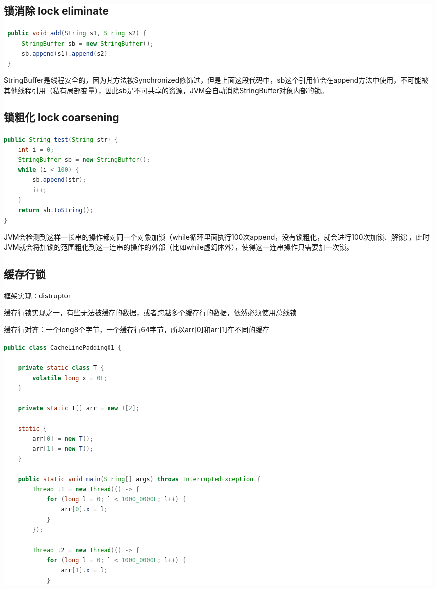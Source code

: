 

## 锁消除 lock eliminate

```java
 public void add(String s1, String s2) {
     StringBuffer sb = new StringBuffer();
     sb.append(s1).append(s2);
 }
```

StringBuffer是线程安全的，因为其方法被Synchronized修饰过，但是上面这段代码中，sb这个引用值会在append方法中使用，不可能被其他线程引用（私有局部变量），因此sb是不可共享的资源，JVM会自动消除StringBuffer对象内部的锁。



## 锁粗化 lock coarsening

```java
public String test(String str) {
    int i = 0;
    StringBuffer sb = new StringBuffer();
    while (i < 100) {
        sb.append(str);
        i++;
    }
    return sb.toString();
}
```

JVM会检测到这样一长串的操作都对同一个对象加锁（while循环里面执行100次append，没有锁粗化，就会进行100次加锁、解锁），此时JVM就会将加锁的范围粗化到这一连串的操作的外部（比如while虚幻体外），使得这一连串操作只需要加一次锁。



## 缓存行锁

框架实现：distruptor

缓存行锁实现之一，有些无法被缓存的数据，或者跨越多个缓存行的数据，依然必须使用总线锁

缓存行对齐：一个long8个字节，一个缓存行64字节，所以arr[0]和arr[1]在不同的缓存

```java
public class CacheLinePadding01 {

    private static class T {
        volatile long x = 0L;
    }

    private static T[] arr = new T[2];

    static {
        arr[0] = new T();
        arr[1] = new T();
    }

    public static void main(String[] args) throws InterruptedException {
        Thread t1 = new Thread(() -> {
            for (long l = 0; l < 1000_0000L; l++) {
                arr[0].x = l;
            }
        });

        Thread t2 = new Thread(() -> {
            for (long l = 0; l < 1000_0000L; l++) {
                arr[1].x = l;
            }
```